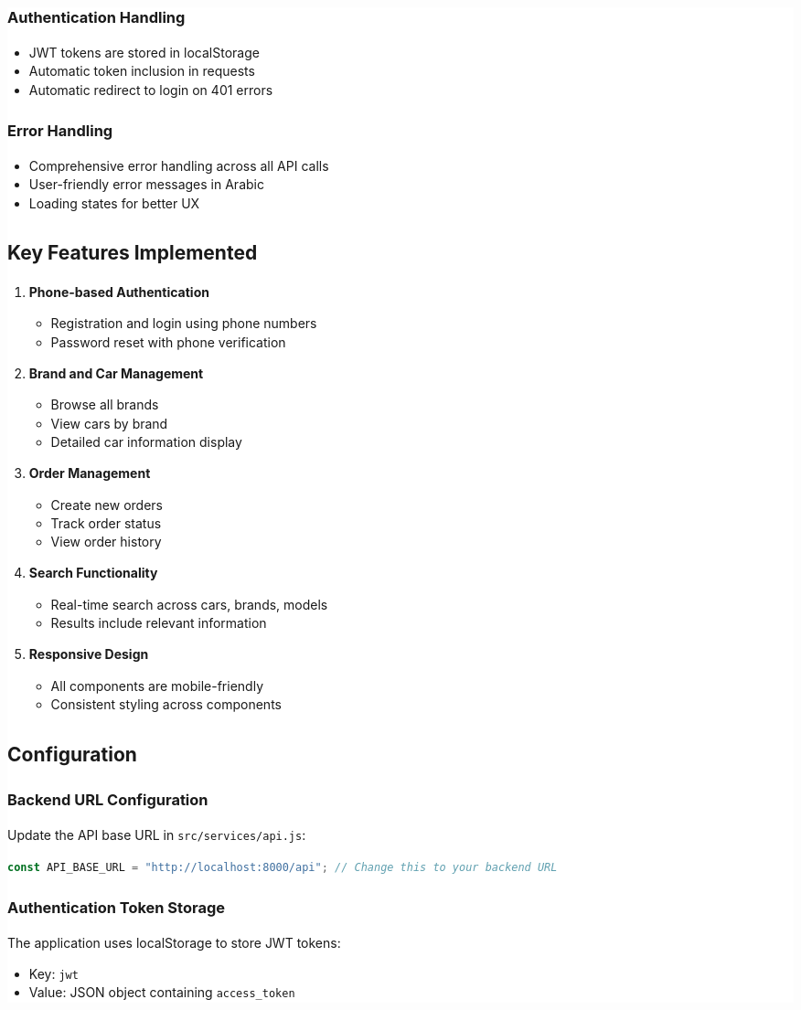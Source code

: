 ### Authentication Handling

- JWT tokens are stored in localStorage
- Automatic token inclusion in requests
- Automatic redirect to login on 401 errors

### Error Handling

- Comprehensive error handling across all API calls
- User-friendly error messages in Arabic
- Loading states for better UX

## Key Features Implemented

1. **Phone-based Authentication**

   - Registration and login using phone numbers
   - Password reset with phone verification

2. **Brand and Car Management**

   - Browse all brands
   - View cars by brand
   - Detailed car information display

3. **Order Management**

   - Create new orders
   - Track order status
   - View order history

4. **Search Functionality**

   - Real-time search across cars, brands, models
   - Results include relevant information

5. **Responsive Design**
   - All components are mobile-friendly
   - Consistent styling across components

## Configuration

### Backend URL Configuration

Update the API base URL in `src/services/api.js`:

```javascript
const API_BASE_URL = "http://localhost:8000/api"; // Change this to your backend URL
```

### Authentication Token Storage

The application uses localStorage to store JWT tokens:

- Key: `jwt`
- Value: JSON object containing `access_token`
